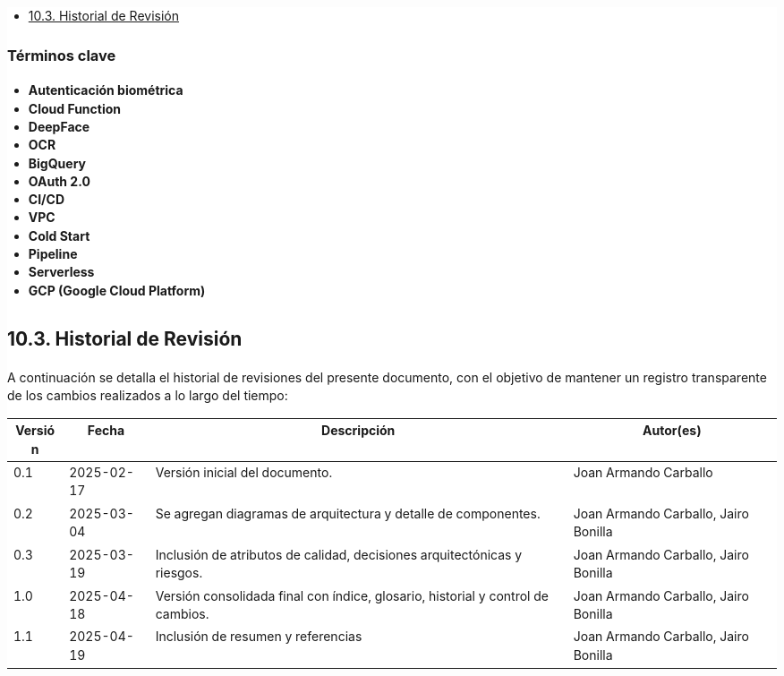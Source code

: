   - [10.3. Historial de Revisión](#103-historial-de-revisión)


### Términos clave

- **Autenticación biométrica**
- **Cloud Function**
- **DeepFace**
- **OCR**
- **BigQuery**
- **OAuth 2.0**
- **CI/CD**
- **VPC**
- **Cold Start**
- **Pipeline**
- **Serverless**
- **GCP (Google Cloud Platform)**

## 10.3. Historial de Revisión

A continuación se detalla el historial de revisiones del presente documento, con el objetivo de mantener un registro transparente de los cambios realizados a lo largo del tiempo:

| Versión | Fecha      | Descripción                                                                     | Autor(es)                                  |
|---------|------------|---------------------------------------------------------------------------------|--------------------------------------------|
| 0.1     | 2025-02-17 | Versión inicial del documento.                                                  | Joan Armando Carballo                      |
| 0.2     | 2025-03-04 | Se agregan diagramas de arquitectura y detalle de componentes.                  | Joan Armando Carballo, Jairo Bonilla       |
| 0.3     | 2025-03-19 | Inclusión de atributos de calidad, decisiones arquitectónicas y riesgos.        | Joan Armando Carballo, Jairo Bonilla       |
| 1.0     | 2025-04-18 | Versión consolidada final con índice, glosario, historial y control de cambios. | Joan Armando Carballo, Jairo Bonilla    |
| 1.1     | 2025-04-19 | Inclusión de resumen y referencias                                              | Joan Armando Carballo, Jairo Bonilla    |

